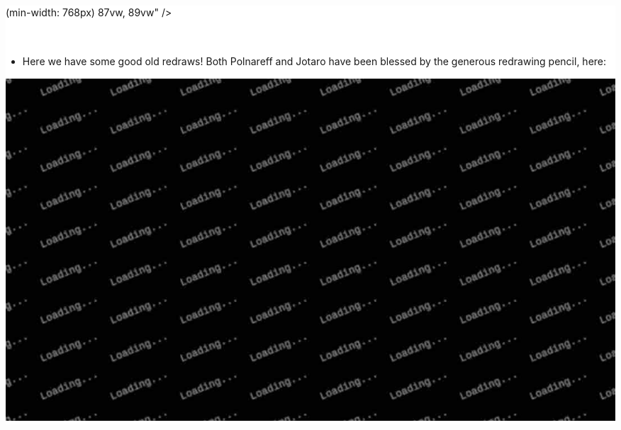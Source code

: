  (min-width: 768px) 87vw,
 89vw" />
</div>

<br>

- Here we have some good old redraws! Both Polnareff and Jotaro have been blessed by the generous redrawing pencil, here:

<div id="container1" class="twentytwenty-container">
 <img width="100%" height="100%" class="lazyload" src="./../images/loading.jpg"
 data-src="./../images/SC45/tv-26810-1090px.jpg"
 data-srcset="./../images/SC45/tv-26810-512px.jpg 512w,
 ./../images/SC45/tv-26810-768px.jpg 768w,
 ./../images/SC45/tv-26810-1090px.jpg 1090w"
 sizes="(min-width: 1218px) 1090px,
 (min-width: 768px) 87vw,
 89vw" />